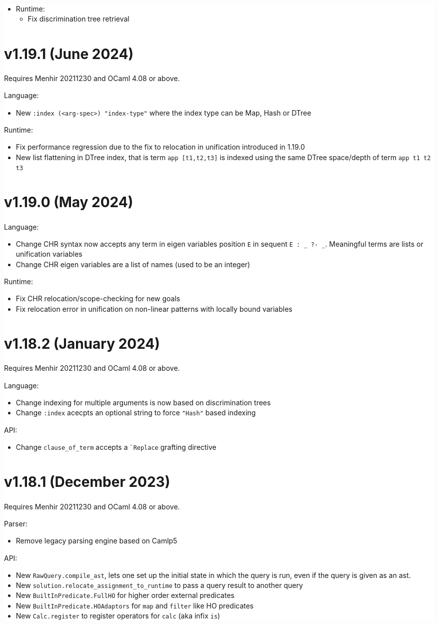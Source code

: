 - Runtime:
  - Fix discrimination tree retrieval

# v1.19.1 (June 2024)

Requires Menhir 20211230 and OCaml 4.08 or above.

Language:
  - New `:index (<arg-spec>) "index-type"` where the index type can be
    Map, Hash or DTree

Runtime:
  - Fix performance regression due to the fix to relocation in unification
    introduced in 1.19.0
  - New list flattening in DTree index, that is term `app [t1,t2,t3]`
    is indexed using the same DTree space/depth of term `app t1 t2 t3`
    
# v1.19.0 (May 2024)

Language:
  - Change CHR syntax now accepts any term in eigen variables position `E` in
    sequent `E : _ ?- _`. Meaningful terms are lists or unification variables
  - Change CHR eigen variables are a list of names (used to be an integer)

Runtime:
  - Fix CHR relocation/scope-checking for new goals
  - Fix relocation error in unification on non-linear patterns with locally
    bound variables

# v1.18.2 (January 2024)

Requires Menhir 20211230 and OCaml 4.08 or above.

Language:
  - Change indexing for multiple arguments is now based on discrimination trees
  - Change `:index` acecpts an optional string to force `"Hash"` based indexing

API:
  - Change `clause_of_term` accepts a ``` `Replace ``` grafting directive

# v1.18.1 (December 2023)

Requires Menhir 20211230 and OCaml 4.08 or above.

Parser:
  - Remove legacy parsing engine based on Camlp5

API:
  - New `RawQuery.compile_ast`, lets one set up the initial state in which the
    query is run, even if the query is given as an ast.
  - New `solution.relocate_assignment_to_runtime` to pass a query result
    to another query
  - New `BuiltInPredicate.FullHO` for higher order external predicates
  - New `BuiltInPredicate.HOAdaptors` for `map` and `filter` like HO predicates
  - New `Calc.register` to register operators for `calc` (aka infix `is`)

